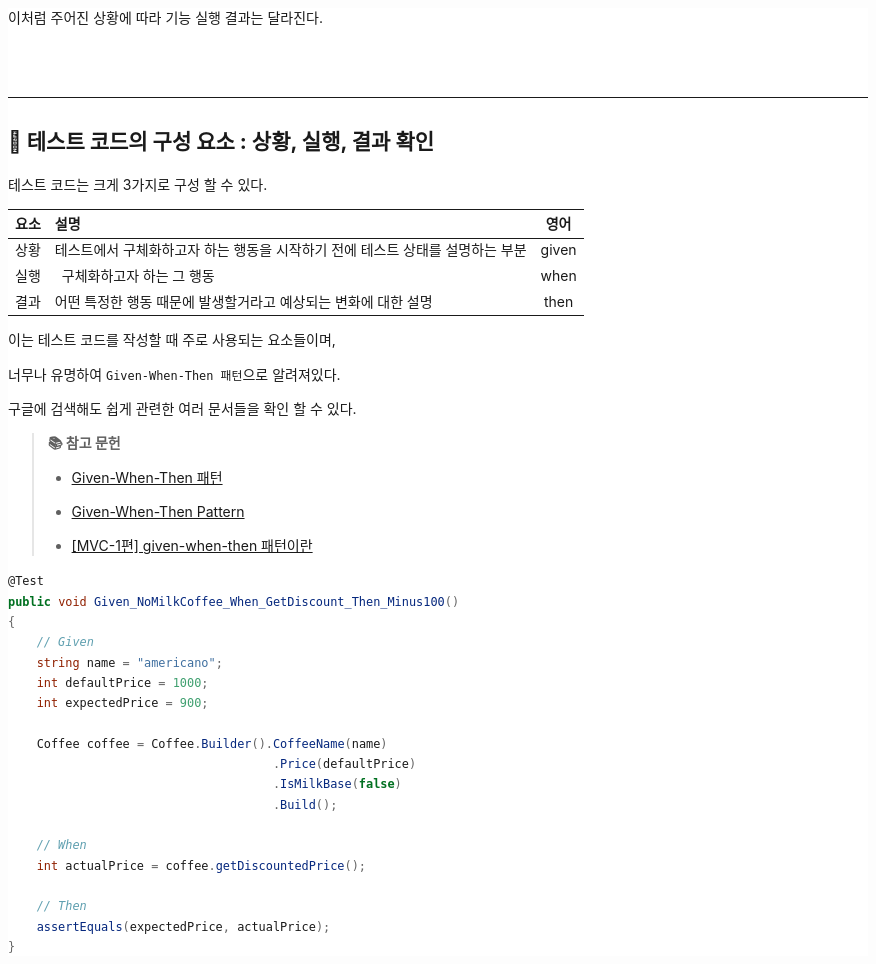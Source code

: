 이처럼 주어진 상황에 따라 기능 실행 결과는 달라진다. 

<br><br>

---

## 🔶 테스트 코드의 구성 요소 : 상황, 실행, 결과 확인

테스트 코드는 크게 3가지로 구성 할 수 있다.

| 요소 | 설명 | 영어 |
|:---:|:---|:---:|
| 상황 | 테스트에서 구체화하고자 하는 행동을 시작하기 전에 테스트 상태를 설명하는 부분 | given |
| 실행 | 구체화하고자 하는 그 행동 | when |
| 결과 | 어떤 특정한 행동 때문에 발생할거라고 예상되는 변화에 대한 설명 | then |

이는 테스트 코드를 작성할 때 주로 사용되는 요소들이며,

너무나 유명하여 `Given-When-Then 패턴`으로 알려져있다.

구글에 검색해도 쉽게 관련한 여러 문서들을 확인 할 수 있다.

> **📚 참고 문헌**
>
> * <a href="https://kchanguk.tistory.com/40" class="post-no-highlight-link">Given-When-Then 패턴</a>
>
> * <a href="https://brunch.co.kr/@springboot/292" class="post-no-highlight-link">Given-When-Then Pattern</a>
>
> * <a href="https://cobi-98.tistory.com/53" class="post-no-highlight-link">[MVC-1편] given-when-then 패턴이란</a>

``` cs
@Test
public void Given_NoMilkCoffee_When_GetDiscount_Then_Minus100()
{
    // Given
    string name = "americano";
    int defaultPrice = 1000;
    int expectedPrice = 900;

    Coffee coffee = Coffee.Builder().CoffeeName(name)
                                     .Price(defaultPrice)
                                     .IsMilkBase(false)
                                     .Build();
    
    // When
    int actualPrice = coffee.getDiscountedPrice();

    // Then
    assertEquals(expectedPrice, actualPrice);
}
```
